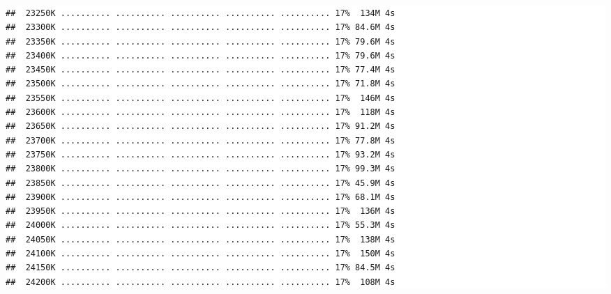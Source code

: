     ##  23250K .......... .......... .......... .......... .......... 17%  134M 4s
    ##  23300K .......... .......... .......... .......... .......... 17% 84.6M 4s
    ##  23350K .......... .......... .......... .......... .......... 17% 79.6M 4s
    ##  23400K .......... .......... .......... .......... .......... 17% 79.6M 4s
    ##  23450K .......... .......... .......... .......... .......... 17% 77.4M 4s
    ##  23500K .......... .......... .......... .......... .......... 17% 71.8M 4s
    ##  23550K .......... .......... .......... .......... .......... 17%  146M 4s
    ##  23600K .......... .......... .......... .......... .......... 17%  118M 4s
    ##  23650K .......... .......... .......... .......... .......... 17% 91.2M 4s
    ##  23700K .......... .......... .......... .......... .......... 17% 77.8M 4s
    ##  23750K .......... .......... .......... .......... .......... 17% 93.2M 4s
    ##  23800K .......... .......... .......... .......... .......... 17% 99.3M 4s
    ##  23850K .......... .......... .......... .......... .......... 17% 45.9M 4s
    ##  23900K .......... .......... .......... .......... .......... 17% 68.1M 4s
    ##  23950K .......... .......... .......... .......... .......... 17%  136M 4s
    ##  24000K .......... .......... .......... .......... .......... 17% 55.3M 4s
    ##  24050K .......... .......... .......... .......... .......... 17%  138M 4s
    ##  24100K .......... .......... .......... .......... .......... 17%  150M 4s
    ##  24150K .......... .......... .......... .......... .......... 17% 84.5M 4s
    ##  24200K .......... .......... .......... .......... .......... 17%  108M 4s